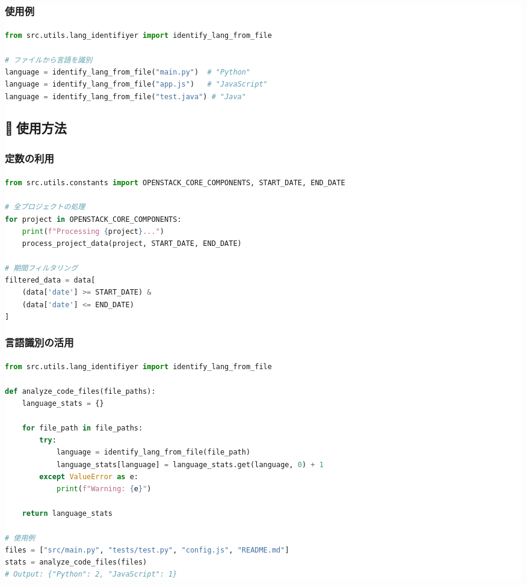 
### 使用例
```python
from src.utils.lang_identifiyer import identify_lang_from_file

# ファイルから言語を識別
language = identify_lang_from_file("main.py")  # "Python"
language = identify_lang_from_file("app.js")   # "JavaScript"
language = identify_lang_from_file("test.java") # "Java"
```

## 🚀 使用方法

### 定数の利用

```python
from src.utils.constants import OPENSTACK_CORE_COMPONENTS, START_DATE, END_DATE

# 全プロジェクトの処理
for project in OPENSTACK_CORE_COMPONENTS:
    print(f"Processing {project}...")
    process_project_data(project, START_DATE, END_DATE)

# 期間フィルタリング
filtered_data = data[
    (data['date'] >= START_DATE) & 
    (data['date'] <= END_DATE)
]
```

### 言語識別の活用

```python
from src.utils.lang_identifiyer import identify_lang_from_file

def analyze_code_files(file_paths):
    language_stats = {}
    
    for file_path in file_paths:
        try:
            language = identify_lang_from_file(file_path)
            language_stats[language] = language_stats.get(language, 0) + 1
        except ValueError as e:
            print(f"Warning: {e}")
    
    return language_stats

# 使用例
files = ["src/main.py", "tests/test.py", "config.js", "README.md"]
stats = analyze_code_files(files)
# Output: {"Python": 2, "JavaScript": 1}
```
